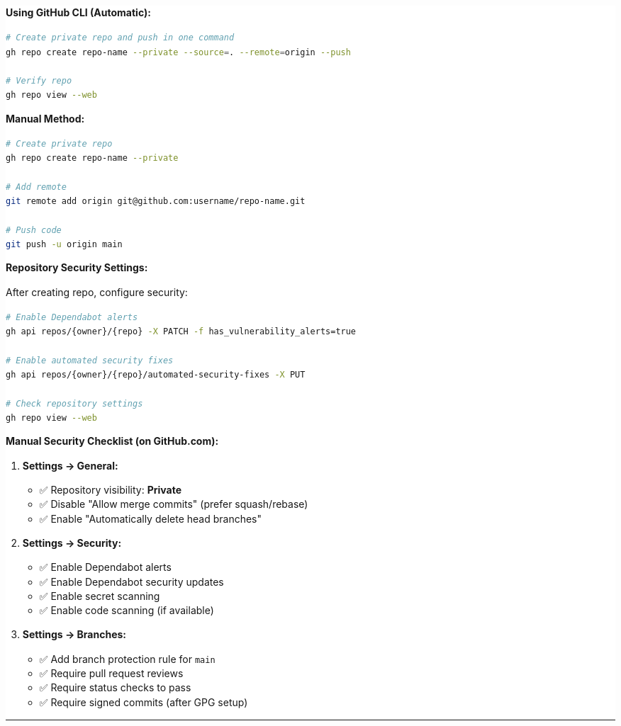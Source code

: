 **Using GitHub CLI (Automatic):**

```bash
# Create private repo and push in one command
gh repo create repo-name --private --source=. --remote=origin --push

# Verify repo
gh repo view --web
```

**Manual Method:**

```bash
# Create private repo
gh repo create repo-name --private

# Add remote
git remote add origin git@github.com:username/repo-name.git

# Push code
git push -u origin main
```

**Repository Security Settings:**

After creating repo, configure security:

```bash
# Enable Dependabot alerts
gh api repos/{owner}/{repo} -X PATCH -f has_vulnerability_alerts=true

# Enable automated security fixes
gh api repos/{owner}/{repo}/automated-security-fixes -X PUT

# Check repository settings
gh repo view --web
```

**Manual Security Checklist (on GitHub.com):**

1. **Settings → General:**
   - ✅ Repository visibility: **Private**
   - ✅ Disable "Allow merge commits" (prefer squash/rebase)
   - ✅ Enable "Automatically delete head branches"

2. **Settings → Security:**
   - ✅ Enable Dependabot alerts
   - ✅ Enable Dependabot security updates
   - ✅ Enable secret scanning
   - ✅ Enable code scanning (if available)

3. **Settings → Branches:**
   - ✅ Add branch protection rule for `main`
   - ✅ Require pull request reviews
   - ✅ Require status checks to pass
   - ✅ Require signed commits (after GPG setup)

---